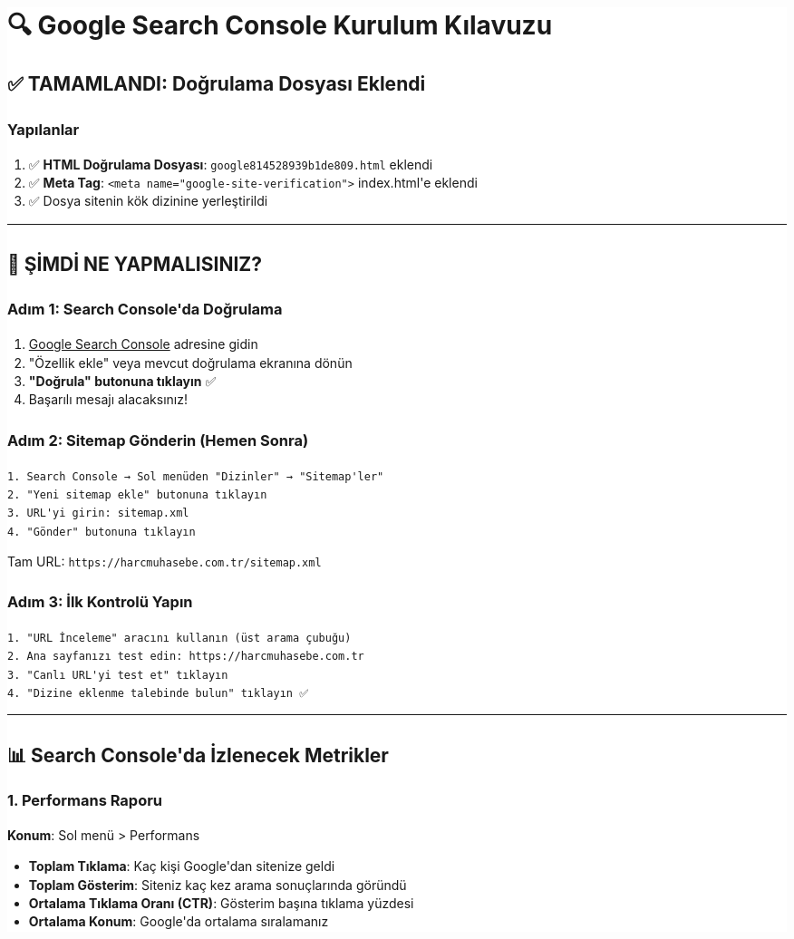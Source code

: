 # 🔍 Google Search Console Kurulum Kılavuzu

## ✅ TAMAMLANDI: Doğrulama Dosyası Eklendi

### Yapılanlar
1. ✅ **HTML Doğrulama Dosyası**: `google814528939b1de809.html` eklendi
2. ✅ **Meta Tag**: `<meta name="google-site-verification">` index.html'e eklendi
3. ✅ Dosya sitenin kök dizinine yerleştirildi

---

## 🚀 ŞİMDİ NE YAPMALISINIZ?

### Adım 1: Search Console'da Doğrulama
1. [Google Search Console](https://search.google.com/search-console) adresine gidin
2. "Özellik ekle" veya mevcut doğrulama ekranına dönün
3. **"Doğrula" butonuna tıklayın** ✅
4. Başarılı mesajı alacaksınız!

### Adım 2: Sitemap Gönderin (Hemen Sonra)
```
1. Search Console → Sol menüden "Dizinler" → "Sitemap'ler"
2. "Yeni sitemap ekle" butonuna tıklayın
3. URL'yi girin: sitemap.xml
4. "Gönder" butonuna tıklayın
```

Tam URL: `https://harcmuhasebe.com.tr/sitemap.xml`

### Adım 3: İlk Kontrolü Yapın
```
1. "URL İnceleme" aracını kullanın (üst arama çubuğu)
2. Ana sayfanızı test edin: https://harcmuhasebe.com.tr
3. "Canlı URL'yi test et" tıklayın
4. "Dizine eklenme talebinde bulun" tıklayın ✅
```

---

## 📊 Search Console'da İzlenecek Metrikler

### 1. Performans Raporu
**Konum**: Sol menü > Performans
- **Toplam Tıklama**: Kaç kişi Google'dan sitenize geldi
- **Toplam Gösterim**: Siteniz kaç kez arama sonuçlarında göründü
- **Ortalama Tıklama Oranı (CTR)**: Gösterim başına tıklama yüzdesi
- **Ortalama Konum**: Google'da ortalama sıralamanız
